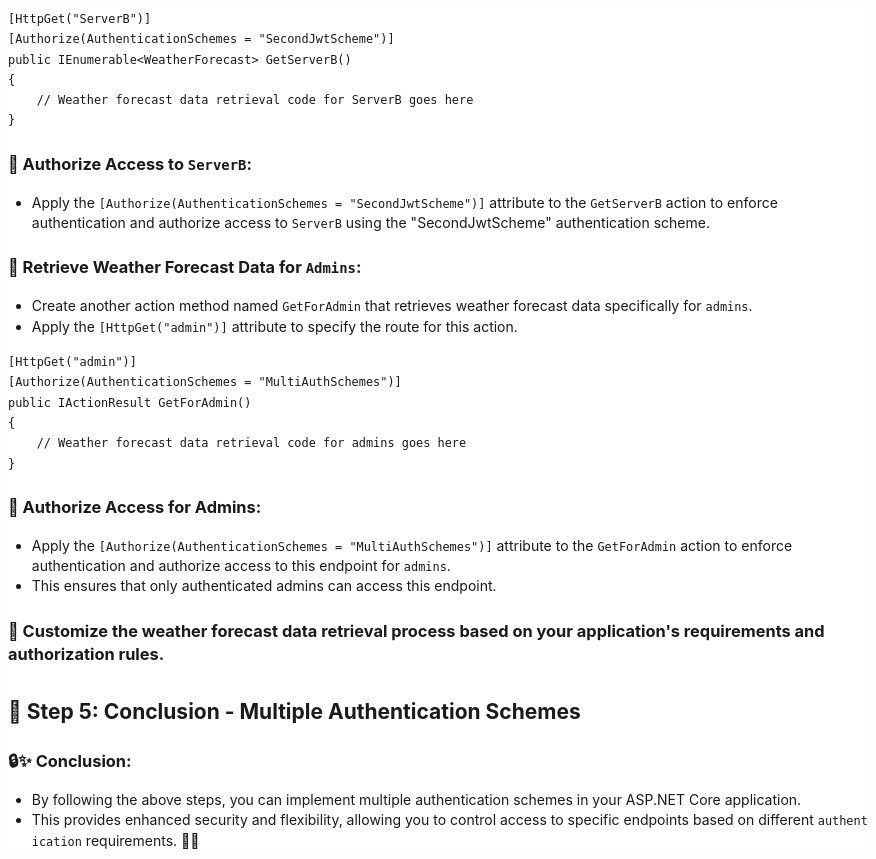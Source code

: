 ```
[HttpGet("ServerB")]
[Authorize(AuthenticationSchemes = "SecondJwtScheme")]
public IEnumerable<WeatherForecast> GetServerB()
{
    // Weather forecast data retrieval code for ServerB goes here
}
```
### 🔐 Authorize Access to `ServerB`:
- Apply the `[Authorize(AuthenticationSchemes = "SecondJwtScheme")]` attribute to the `GetServerB` action to enforce authentication and authorize access to `ServerB` using the "SecondJwtScheme" authentication scheme.

### 🌟 Retrieve Weather Forecast Data for `Admins`:
- Create another action method named `GetForAdmin` that retrieves weather forecast data specifically for `admins`.
- Apply the `[HttpGet("admin")]` attribute to specify the route for this action.

```
[HttpGet("admin")]
[Authorize(AuthenticationSchemes = "MultiAuthSchemes")]
public IActionResult GetForAdmin()
{
    // Weather forecast data retrieval code for admins goes here
}
```
### 🔐 Authorize Access for Admins:
-  Apply the `[Authorize(AuthenticationSchemes = "MultiAuthSchemes")]` attribute to the `GetForAdmin` action to enforce authentication and authorize access to this endpoint for `admins`.
- This ensures that only authenticated admins can access this endpoint.

### 🚀 Customize the weather forecast data retrieval process based on your application's requirements and authorization rules.

## 📜 Step 5: Conclusion - Multiple Authentication Schemes

### 🔒✨ Conclusion:
-  By following the above steps, you can implement multiple authentication schemes in your ASP.NET Core application.
 - This provides enhanced security and flexibility, allowing you to control access to specific endpoints based on different `authentication` requirements. 💪🔐






